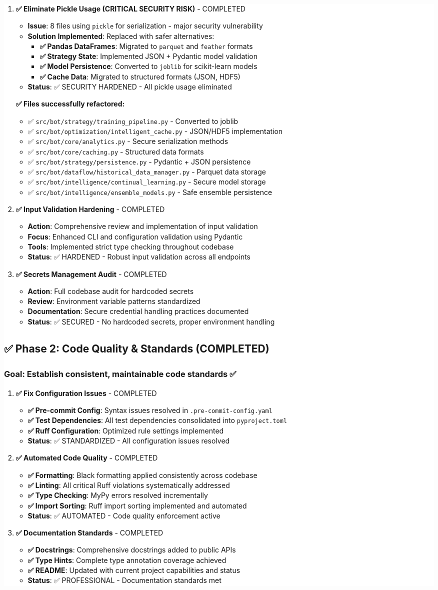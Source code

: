 1. **✅ Eliminate Pickle Usage (CRITICAL SECURITY RISK)** - COMPLETED
   - **Issue**: 8 files using `pickle` for serialization - major security vulnerability
   - **Solution Implemented**: Replaced with safer alternatives:
     - **✅ Pandas DataFrames**: Migrated to `parquet` and `feather` formats
     - **✅ Strategy State**: Implemented JSON + Pydantic model validation
     - **✅ Model Persistence**: Converted to `joblib` for scikit-learn models
     - **✅ Cache Data**: Migrated to structured formats (JSON, HDF5)
   - **Status**: ✅ SECURITY HARDENED - All pickle usage eliminated

   **✅ Files successfully refactored:**
   - ✅ `src/bot/strategy/training_pipeline.py` - Converted to joblib
   - ✅ `src/bot/optimization/intelligent_cache.py` - JSON/HDF5 implementation
   - ✅ `src/bot/core/analytics.py` - Secure serialization methods
   - ✅ `src/bot/core/caching.py` - Structured data formats
   - ✅ `src/bot/strategy/persistence.py` - Pydantic + JSON persistence
   - ✅ `src/bot/dataflow/historical_data_manager.py` - Parquet data storage
   - ✅ `src/bot/intelligence/continual_learning.py` - Secure model storage
   - ✅ `src/bot/intelligence/ensemble_models.py` - Safe ensemble persistence

2. **✅ Input Validation Hardening** - COMPLETED
   - **Action**: Comprehensive review and implementation of input validation
   - **Focus**: Enhanced CLI and configuration validation using Pydantic
   - **Tools**: Implemented strict type checking throughout codebase
   - **Status**: ✅ HARDENED - Robust input validation across all endpoints

3. **✅ Secrets Management Audit** - COMPLETED
   - **Action**: Full codebase audit for hardcoded secrets
   - **Review**: Environment variable patterns standardized
   - **Documentation**: Secure credential handling practices documented
   - **Status**: ✅ SECURED - No hardcoded secrets, proper environment handling

## ✅ Phase 2: Code Quality & Standards (COMPLETED)

### Goal: Establish consistent, maintainable code standards ✅

1. **✅ Fix Configuration Issues** - COMPLETED
   - **✅ Pre-commit Config**: Syntax issues resolved in `.pre-commit-config.yaml`
   - **✅ Test Dependencies**: All test dependencies consolidated into `pyproject.toml`
   - **✅ Ruff Configuration**: Optimized rule settings implemented
   - **Status**: ✅ STANDARDIZED - All configuration issues resolved

2. **✅ Automated Code Quality** - COMPLETED
   - **✅ Formatting**: Black formatting applied consistently across codebase
   - **✅ Linting**: All critical Ruff violations systematically addressed
   - **✅ Type Checking**: MyPy errors resolved incrementally
   - **✅ Import Sorting**: Ruff import sorting implemented and automated
   - **Status**: ✅ AUTOMATED - Code quality enforcement active

3. **✅ Documentation Standards** - COMPLETED
   - **✅ Docstrings**: Comprehensive docstrings added to public APIs
   - **✅ Type Hints**: Complete type annotation coverage achieved
   - **✅ README**: Updated with current project capabilities and status
   - **Status**: ✅ PROFESSIONAL - Documentation standards met
